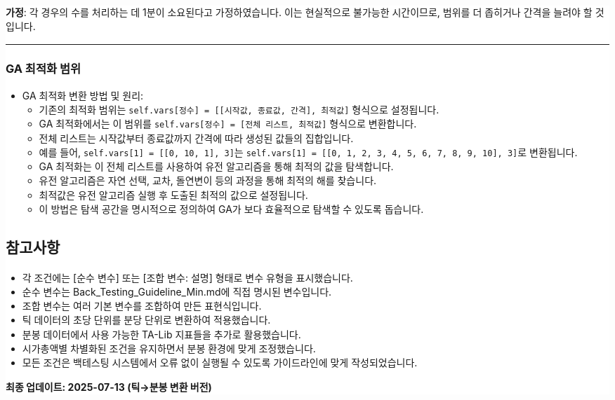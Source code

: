 **가정**: 각 경우의 수를 처리하는 데 1분이 소요된다고 가정하였습니다. 이는 현실적으로 불가능한 시간이므로, 범위를 더 좁히거나 간격을 늘려야 할 것입니다.

---

### GA 최적화 범위

- GA 최적화 변환 방법 및 원리:
  - 기존의 최적화 범위는 `self.vars[정수] = [[시작값, 종료값, 간격], 최적값]` 형식으로 설정됩니다.
  - GA 최적화에서는 이 범위를 `self.vars[정수] = [전체 리스트, 최적값]` 형식으로 변환합니다.
  - 전체 리스트는 시작값부터 종료값까지 간격에 따라 생성된 값들의 집합입니다.
  - 예를 들어, `self.vars[1] = [[0, 10, 1], 3]`는 `self.vars[1] = [[0, 1, 2, 3, 4, 5, 6, 7, 8, 9, 10], 3]`로 변환됩니다.
  - GA 최적화는 이 전체 리스트를 사용하여 유전 알고리즘을 통해 최적의 값을 탐색합니다.
  - 유전 알고리즘은 자연 선택, 교차, 돌연변이 등의 과정을 통해 최적의 해를 찾습니다.
  - 최적값은 유전 알고리즘 실행 후 도출된 최적의 값으로 설정됩니다.
  - 이 방법은 탐색 공간을 명시적으로 정의하여 GA가 보다 효율적으로 탐색할 수 있도록 돕습니다.

```python

```

## 참고사항
- 각 조건에는 [순수 변수] 또는 [조합 변수: 설명] 형태로 변수 유형을 표시했습니다.
- 순수 변수는 Back_Testing_Guideline_Min.md에 직접 명시된 변수입니다.
- 조합 변수는 여러 기본 변수를 조합하여 만든 표현식입니다.
- 틱 데이터의 초당 단위를 분당 단위로 변환하여 적용했습니다.
- 분봉 데이터에서 사용 가능한 TA-Lib 지표들을 추가로 활용했습니다.
- 시가총액별 차별화된 조건을 유지하면서 분봉 환경에 맞게 조정했습니다.
- 모든 조건은 백테스팅 시스템에서 오류 없이 실행될 수 있도록 가이드라인에 맞게 작성되었습니다.

**최종 업데이트: 2025-07-13 (틱→분봉 변환 버전)**